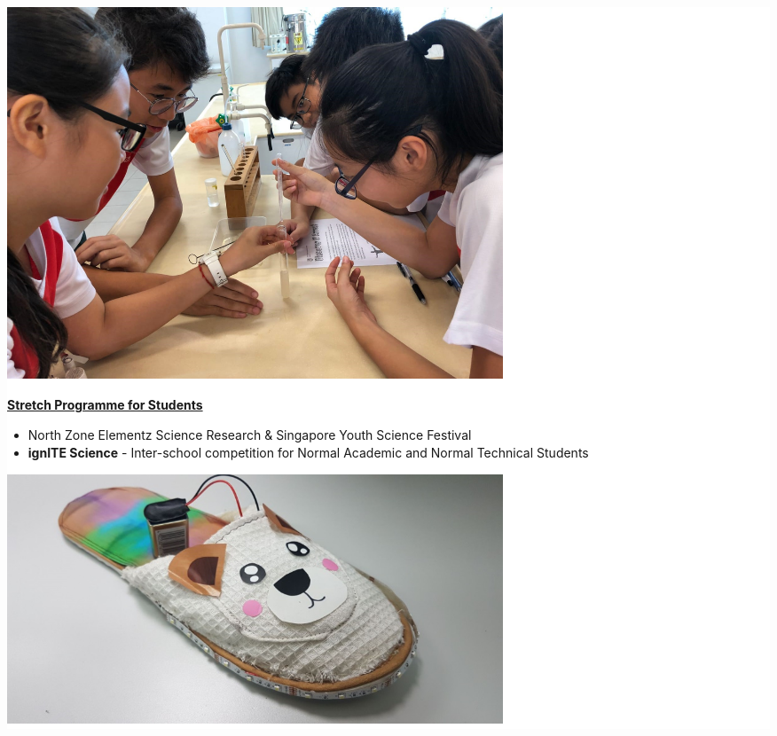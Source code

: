 <img src="/images/science 2.jpeg" 
     style="width:65%">


<strong><u>Stretch Programme for Students</u></strong> 
* North Zone Elementz Science Research & Singapore Youth Science Festival  
* **ignITE Science** \- Inter-school competition for Normal Academic and Normal Technical Students


<img src="/images/8.jpeg" 
     style="width:65%">
